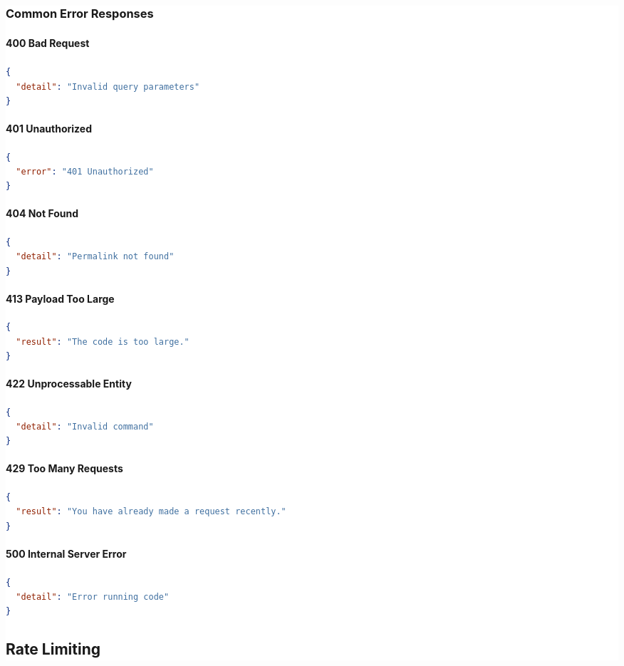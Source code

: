 ### Common Error Responses

#### 400 Bad Request
```json
{
  "detail": "Invalid query parameters"
}
```

#### 401 Unauthorized
```json
{
  "error": "401 Unauthorized"
}
```

#### 404 Not Found
```json
{
  "detail": "Permalink not found"
}
```

#### 413 Payload Too Large
```json
{
  "result": "The code is too large."
}
```

#### 422 Unprocessable Entity
```json
{
  "detail": "Invalid command"
}
```

#### 429 Too Many Requests
```json
{
  "result": "You have already made a request recently."
}
```

#### 500 Internal Server Error
```json
{
  "detail": "Error running code"
}
```

## Rate Limiting
